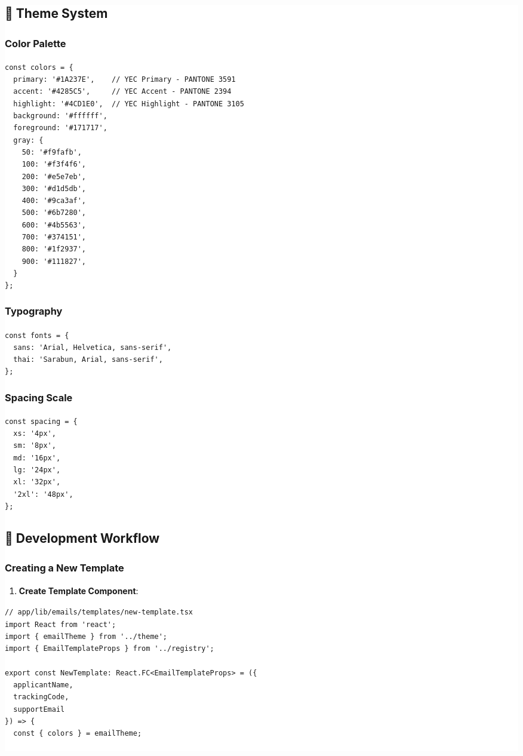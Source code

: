 ## 🎨 Theme System

### Color Palette
```tsx
const colors = {
  primary: '#1A237E',    // YEC Primary - PANTONE 3591
  accent: '#4285C5',     // YEC Accent - PANTONE 2394
  highlight: '#4CD1E0',  // YEC Highlight - PANTONE 3105
  background: '#ffffff',
  foreground: '#171717',
  gray: {
    50: '#f9fafb',
    100: '#f3f4f6',
    200: '#e5e7eb',
    300: '#d1d5db',
    400: '#9ca3af',
    500: '#6b7280',
    600: '#4b5563',
    700: '#374151',
    800: '#1f2937',
    900: '#111827',
  }
};
```

### Typography
```tsx
const fonts = {
  sans: 'Arial, Helvetica, sans-serif',
  thai: 'Sarabun, Arial, sans-serif',
};
```

### Spacing Scale
```tsx
const spacing = {
  xs: '4px',
  sm: '8px',
  md: '16px',
  lg: '24px',
  xl: '32px',
  '2xl': '48px',
};
```

## 🔧 Development Workflow

### Creating a New Template

1. **Create Template Component**:
```tsx
// app/lib/emails/templates/new-template.tsx
import React from 'react';
import { emailTheme } from '../theme';
import { EmailTemplateProps } from '../registry';

export const NewTemplate: React.FC<EmailTemplateProps> = ({
  applicantName,
  trackingCode,
  supportEmail
}) => {
  const { colors } = emailTheme;
  
```